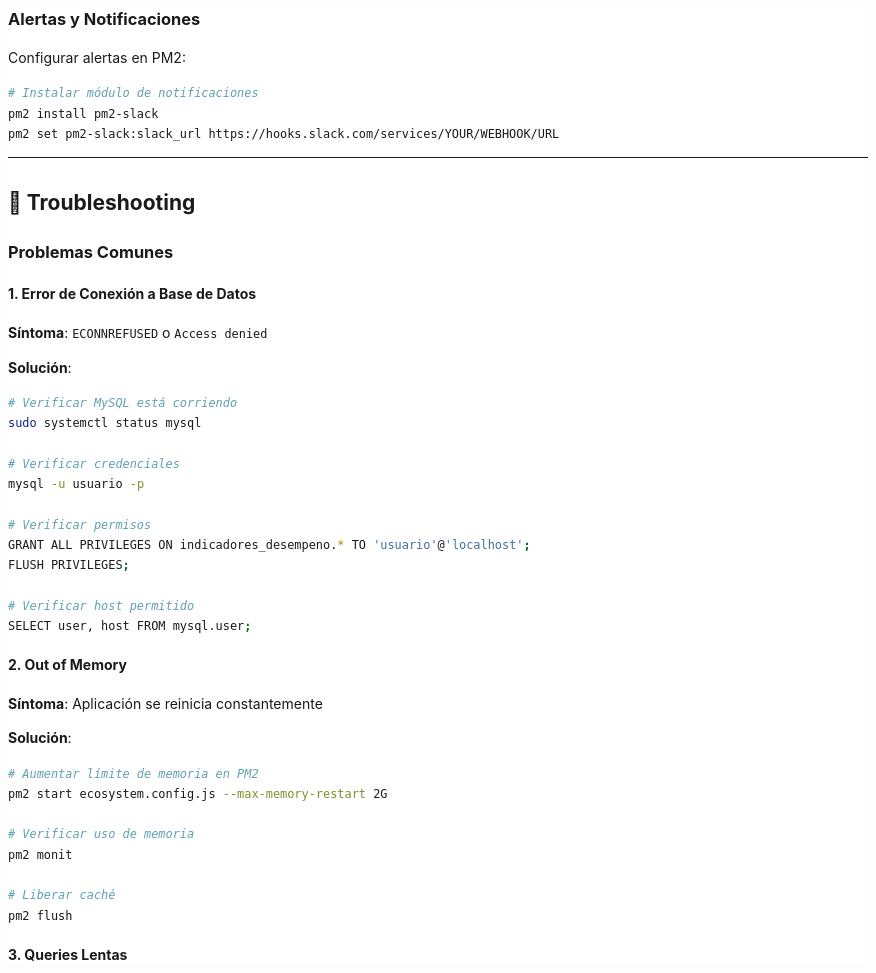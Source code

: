 ### Alertas y Notificaciones

Configurar alertas en PM2:

```bash
# Instalar módulo de notificaciones
pm2 install pm2-slack
pm2 set pm2-slack:slack_url https://hooks.slack.com/services/YOUR/WEBHOOK/URL
```

---

## 🔧 Troubleshooting

### Problemas Comunes

#### 1. Error de Conexión a Base de Datos

**Síntoma**: `ECONNREFUSED` o `Access denied`

**Solución**:
```bash
# Verificar MySQL está corriendo
sudo systemctl status mysql

# Verificar credenciales
mysql -u usuario -p

# Verificar permisos
GRANT ALL PRIVILEGES ON indicadores_desempeno.* TO 'usuario'@'localhost';
FLUSH PRIVILEGES;

# Verificar host permitido
SELECT user, host FROM mysql.user;
```

#### 2. Out of Memory

**Síntoma**: Aplicación se reinicia constantemente

**Solución**:
```bash
# Aumentar límite de memoria en PM2
pm2 start ecosystem.config.js --max-memory-restart 2G

# Verificar uso de memoria
pm2 monit

# Liberar caché
pm2 flush
```

#### 3. Queries Lentas
